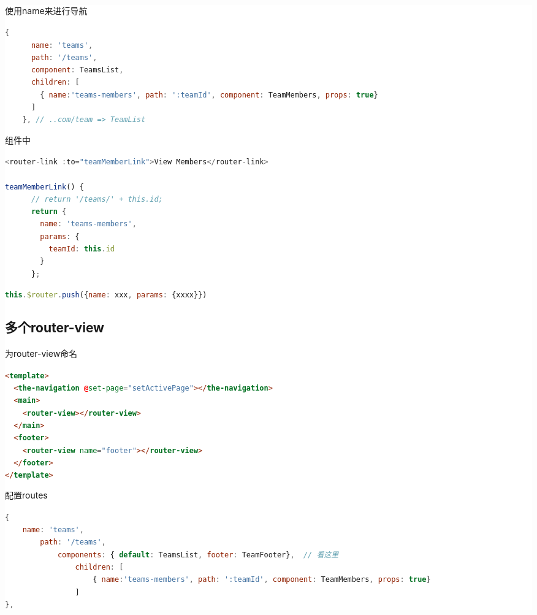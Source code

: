 使用name来进行导航

```js
{ 
      name: 'teams',
      path: '/teams', 
      component: TeamsList, 
      children: [
        { name:'teams-members', path: ':teamId', component: TeamMembers, props: true}
      ]
    }, // ..com/team => TeamList
```

组件中

```js
<router-link :to="teamMemberLink">View Members</router-link>

teamMemberLink() {
      // return '/teams/' + this.id;
      return {
        name: 'teams-members',
        params: {
          teamId: this.id
        }
      };
```

```js
this.$router.push({name: xxx, params: {xxxx}})
```

## 多个router-view

为router-view命名

```html
<template>
  <the-navigation @set-page="setActivePage"></the-navigation>
  <main>
    <router-view></router-view>
  </main>
  <footer>
    <router-view name="footer"></router-view>
  </footer>
</template>
```

配置routes

```js
{ 
    name: 'teams',
        path: '/teams', 
            components: { default: TeamsList, footer: TeamFooter},  // 看这里
                children: [
                    { name:'teams-members', path: ':teamId', component: TeamMembers, props: true}
                ]
},
```
